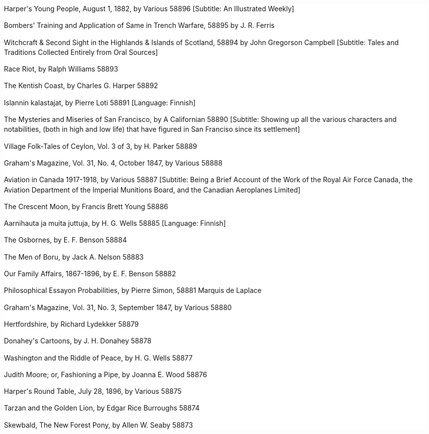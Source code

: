 Harper's Young People, August 1, 1882, by Various                        58896
  [Subtitle: An Illustrated Weekly]

Bombers' Training and Application of Same in Trench Warfare,             58895
  by J. R. Ferris

Witchcraft & Second Sight in the Highlands & Islands of Scotland,        58894
  by John Gregorson Campbell
  [Subtitle: Tales and Traditions Collected
   Entirely from Oral Sources]

Race Riot, by Ralph Williams                                             58893

The Kentish Coast, by Charles G. Harper                                  58892

Islannin kalastajat, by Pierre Loti                                      58891
  [Language: Finnish]

The Mysteries and Miseries of San Francisco, by A Californian            58890
  [Subtitle: Showing up all the various characters and
   notabilities, (both in high and low life) that have
   figured in San Franciso since its settlement]

Village Folk-Tales of Ceylon, Vol. 3 of 3, by H. Parker                  58889

Graham's Magazine, Vol. 31, No. 4, October 1847, by Various              58888

Aviation in Canada 1917-1918, by Various                                 58887
  [Subtitle: Being a Brief Account of the Work of the Royal
   Air Force Canada, the Aviation Department of the Imperial
   Munitions Board, and the Canadian Aeroplanes Limited]

The Crescent Moon, by Francis Brett Young                                58886

Aarnihauta ja muita juttuja, by H. G. Wells                              58885
  [Language: Finnish]

The Osbornes, by E. F. Benson                                            58884

The Men of Boru, by Jack A. Nelson                                       58883

Our Family Affairs, 1867-1896, by E. F. Benson                           58882

Philosophical Essayon Probabilities, by Pierre Simon,                    58881
  Marquis de Laplace

Graham's Magazine, Vol. 31, No. 3, September 1847, by Various            58880

Hertfordshire, by Richard Lydekker                                       58879

Donahey's Cartoons, by J. H. Donahey                                     58878

Washington and the Riddle of Peace, by H. G. Wells                       58877

Judith Moore; or, Fashioning a Pipe, by Joanna E. Wood                   58876

Harper's Round Table, July 28, 1896, by Various                          58875

Tarzan and the Golden Lion, by Edgar Rice Burroughs                      58874

Skewbald, The New Forest Pony, by Allen W. Seaby                         58873
